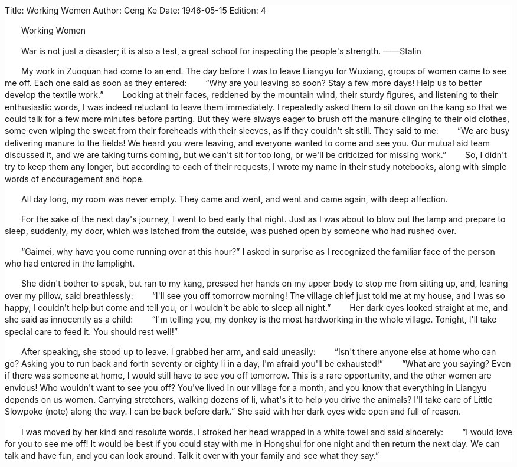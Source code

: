 Title: Working Women
Author: Ceng Ke
Date: 1946-05-15
Edition: 4

　　Working Women

　　War is not just a disaster; it is also a test, a great school for inspecting the people's strength.
                                                  ——Stalin

　　My work in Zuoquan had come to an end. The day before I was to leave Liangyu for Wuxiang, groups of women came to see me off. Each one said as soon as they entered:
　　“Why are you leaving so soon? Stay a few more days! Help us to better develop the textile work.”
　　Looking at their faces, reddened by the mountain wind, their sturdy figures, and listening to their enthusiastic words, I was indeed reluctant to leave them immediately. I repeatedly asked them to sit down on the kang so that we could talk for a few more minutes before parting. But they were always eager to brush off the manure clinging to their old clothes, some even wiping the sweat from their foreheads with their sleeves, as if they couldn't sit still. They said to me:
　　“We are busy delivering manure to the fields! We heard you were leaving, and everyone wanted to come and see you. Our mutual aid team discussed it, and we are taking turns coming, but we can't sit for too long, or we'll be criticized for missing work.”
　　So, I didn't try to keep them any longer, but according to each of their requests, I wrote my name in their study notebooks, along with simple words of encouragement and hope.

　　All day long, my room was never empty. They came and went, and went and came again, with deep affection.

　　For the sake of the next day's journey, I went to bed early that night. Just as I was about to blow out the lamp and prepare to sleep, suddenly, my door, which was latched from the outside, was pushed open by someone who had rushed over.

　　“Gaimei, why have you come running over at this hour?” I asked in surprise as I recognized the familiar face of the person who had entered in the lamplight.

　　She didn't bother to speak, but ran to my kang, pressed her hands on my upper body to stop me from sitting up, and, leaning over my pillow, said breathlessly:
　　“I'll see you off tomorrow morning! The village chief just told me at my house, and I was so happy, I couldn't help but come and tell you, or I wouldn't be able to sleep all night.”
　　Her dark eyes looked straight at me, and she said as innocently as a child:
　　“I'm telling you, my donkey is the most hardworking in the whole village. Tonight, I'll take special care to feed it. You should rest well!”

　　After speaking, she stood up to leave. I grabbed her arm, and said uneasily:
　　“Isn't there anyone else at home who can go? Asking you to run back and forth seventy or eighty li in a day, I'm afraid you'll be exhausted!”
　　“What are you saying? Even if there was someone at home, I would still have to see you off tomorrow. This is a rare opportunity, and the other women are envious! Who wouldn't want to see you off? You've lived in our village for a month, and you know that everything in Liangyu depends on us women. Carrying stretchers, walking dozens of li, what's it to help you drive the animals? I'll take care of Little Slowpoke (note) along the way. I can be back before dark.” She said with her dark eyes wide open and full of reason.

　　I was moved by her kind and resolute words. I stroked her head wrapped in a white towel and said sincerely:
　　“I would love for you to see me off! It would be best if you could stay with me in Hongshui for one night and then return the next day. We can talk and have fun, and you can look around. Talk it over with your family and see what they say.”

